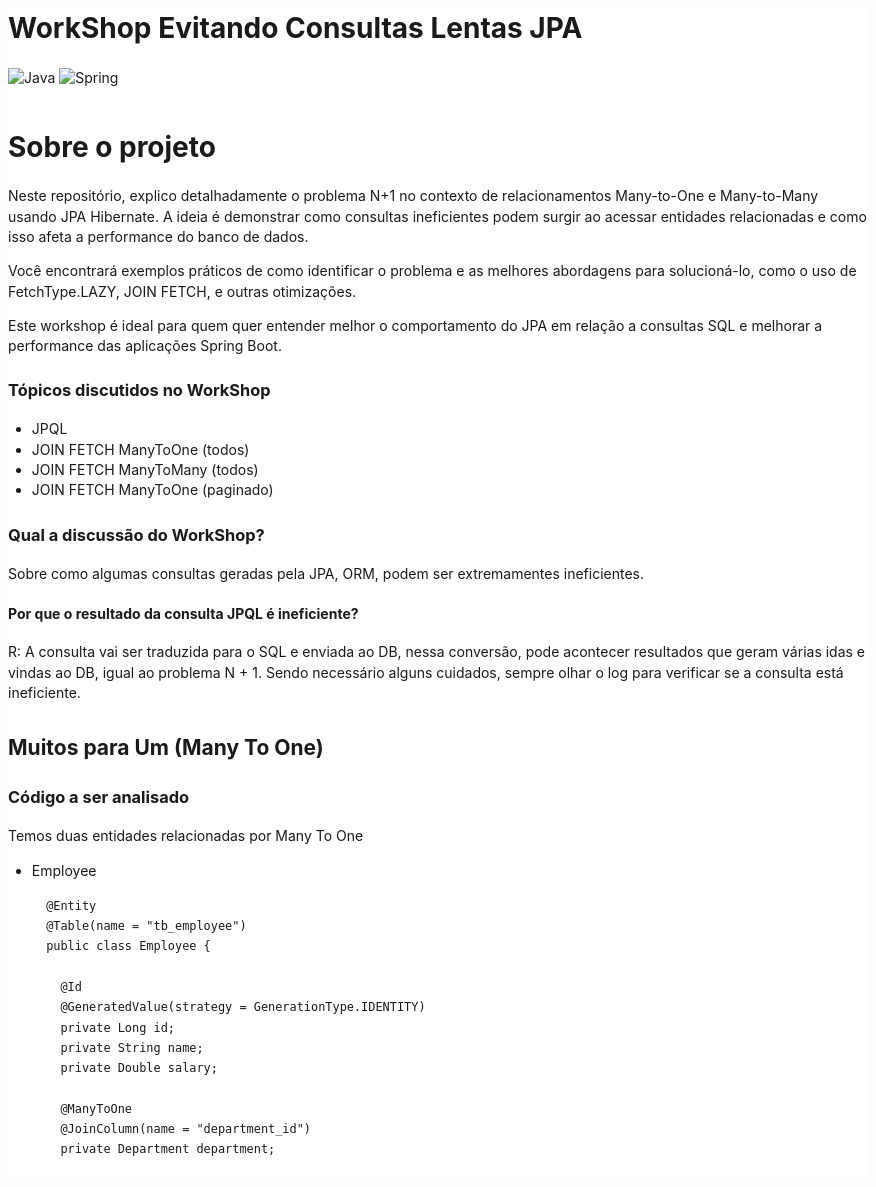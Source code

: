 # WorkShop Evitando Consultas Lentas JPA

![Java](https://img.shields.io/badge/java-%23ED8B00.svg?style=for-the-badge&logo=openjdk&logoColor=white)
![Spring](https://img.shields.io/badge/spring-%236DB33F.svg?style=for-the-badge&logo=spring&logoColor=white)

# Sobre o projeto
Neste repositório, explico detalhadamente o problema N+1 no contexto de relacionamentos Many-to-One e Many-to-Many usando JPA Hibernate. A ideia é demonstrar como consultas ineficientes podem surgir ao acessar entidades relacionadas e como isso afeta a performance do banco de dados.

Você encontrará exemplos práticos de como identificar o problema e as melhores abordagens para solucioná-lo, como o uso de FetchType.LAZY, JOIN FETCH, e outras otimizações.

Este workshop é ideal para quem quer entender melhor o comportamento do JPA em relação a consultas SQL e melhorar a performance das aplicações Spring Boot.

### Tópicos discutidos no WorkShop
  - JPQL
  - JOIN FETCH ManyToOne (todos)
  - JOIN FETCH ManyToMany (todos)
  - JOIN FETCH ManyToOne (paginado)

### Qual a discussão do WorkShop?
Sobre como algumas consultas geradas pela JPA, ORM, podem ser extremamentes ineficientes.
#### Por que o resultado da consulta JPQL é ineficiente?
R: A consulta vai ser traduzida para o SQL e enviada ao DB, nessa conversão, pode acontecer resultados que geram várias idas e vindas ao DB, igual ao problema N + 1.
Sendo necessário alguns cuidados, sempre olhar o log para verificar se a consulta está ineficiente.

## Muitos para Um (Many To One)
### Código a ser analisado

Temos duas entidades relacionadas por Many To One
  - Employee
    ```
      @Entity
      @Table(name = "tb_employee")
      public class Employee {
      
      	@Id
      	@GeneratedValue(strategy = GenerationType.IDENTITY)
      	private Long id;
      	private String name;
      	private Double salary;
      	
      	@ManyToOne
      	@JoinColumn(name = "department_id")	
      	private Department department;
      